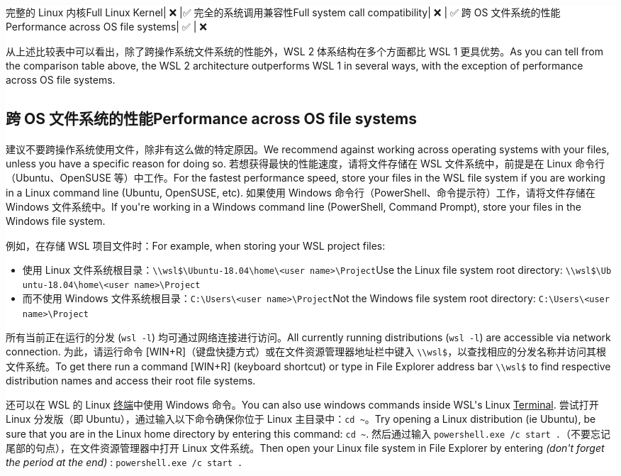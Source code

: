  <span data-ttu-id="a0f39-123">完整的 Linux 内核</span><span class="sxs-lookup"><span data-stu-id="a0f39-123">Full Linux Kernel</span></span>| ❌ |✅
 <span data-ttu-id="a0f39-124">完全的系统调用兼容性</span><span class="sxs-lookup"><span data-stu-id="a0f39-124">Full system call compatibility</span></span>| ❌ | ✅
 <span data-ttu-id="a0f39-125">跨 OS 文件系统的性能</span><span class="sxs-lookup"><span data-stu-id="a0f39-125">Performance across OS file systems</span></span>| ✅ | ❌

<span data-ttu-id="a0f39-126">从上述比较表中可以看出，除了跨操作系统文件系统的性能外，WSL 2 体系结构在多个方面都比 WSL 1 更具优势。</span><span class="sxs-lookup"><span data-stu-id="a0f39-126">As you can tell from the comparison table above, the WSL 2 architecture outperforms WSL 1 in several ways, with the exception of performance across OS file systems.</span></span>

## <a name="performance-across-os-file-systems"></a><span data-ttu-id="a0f39-127">跨 OS 文件系统的性能</span><span class="sxs-lookup"><span data-stu-id="a0f39-127">Performance across OS file systems</span></span>

<span data-ttu-id="a0f39-128">建议不要跨操作系统使用文件，除非有这么做的特定原因。</span><span class="sxs-lookup"><span data-stu-id="a0f39-128">We recommend against working across operating systems with your files, unless you have a specific reason for doing so.</span></span> <span data-ttu-id="a0f39-129">若想获得最快的性能速度，请将文件存储在 WSL 文件系统中，前提是在 Linux 命令行（Ubuntu、OpenSUSE 等）中工作。</span><span class="sxs-lookup"><span data-stu-id="a0f39-129">For the fastest performance speed, store your files in the WSL file system if you are working in a Linux command line (Ubuntu, OpenSUSE, etc).</span></span> <span data-ttu-id="a0f39-130">如果使用 Windows 命令行（PowerShell、命令提示符）工作，请将文件存储在 Windows 文件系统中。</span><span class="sxs-lookup"><span data-stu-id="a0f39-130">If you're working in a Windows command line (PowerShell, Command Prompt), store your files in the Windows file system.</span></span>

<span data-ttu-id="a0f39-131">例如，在存储 WSL 项目文件时：</span><span class="sxs-lookup"><span data-stu-id="a0f39-131">For example, when storing your WSL project files:</span></span>

- <span data-ttu-id="a0f39-132">使用 Linux 文件系统根目录：`\\wsl$\Ubuntu-18.04\home\<user name>\Project`</span><span class="sxs-lookup"><span data-stu-id="a0f39-132">Use the Linux file system root directory: `\\wsl$\Ubuntu-18.04\home\<user name>\Project`</span></span>
- <span data-ttu-id="a0f39-133">而不使用 Windows 文件系统根目录：`C:\Users\<user name>\Project`</span><span class="sxs-lookup"><span data-stu-id="a0f39-133">Not the Windows file system root directory: `C:\Users\<user name>\Project`</span></span>

<span data-ttu-id="a0f39-134">所有当前正在运行的分发 (`wsl -l`) 均可通过网络连接进行访问。</span><span class="sxs-lookup"><span data-stu-id="a0f39-134">All currently running distributions (`wsl -l`) are accessible via network connection.</span></span> <span data-ttu-id="a0f39-135">为此，请运行命令 \[WIN+R\]（键盘快捷方式）或在文件资源管理器地址栏中键入 `\\wsl$`，以查找相应的分发名称并访问其根文件系统。</span><span class="sxs-lookup"><span data-stu-id="a0f39-135">To get there run a command \[WIN+R\] (keyboard shortcut) or type in File Explorer address bar `\\wsl$` to find respective distribution names and access their root file systems.</span></span>

<span data-ttu-id="a0f39-136">还可以在 WSL 的 Linux [终端](https://en.wikipedia.org/wiki/Linux_console)中使用 Windows 命令。</span><span class="sxs-lookup"><span data-stu-id="a0f39-136">You can also use windows commands inside WSL's Linux [Terminal](https://en.wikipedia.org/wiki/Linux_console).</span></span> <span data-ttu-id="a0f39-137">尝试打开 Linux 分发版（即 Ubuntu），通过输入以下命令确保你位于 Linux 主目录中：`cd ~`。</span><span class="sxs-lookup"><span data-stu-id="a0f39-137">Try opening a Linux distribution (ie Ubuntu), be sure that you are in the Linux home directory by entering this command: `cd ~`.</span></span> <span data-ttu-id="a0f39-138">然后通过输入 `powershell.exe /c start .`（不要忘记尾部的句点），在文件资源管理器中打开 Linux 文件系统。</span><span class="sxs-lookup"><span data-stu-id="a0f39-138">Then open your Linux file system in File Explorer by entering *(don't forget the period at the end)* : `powershell.exe /c start .`</span></span>
